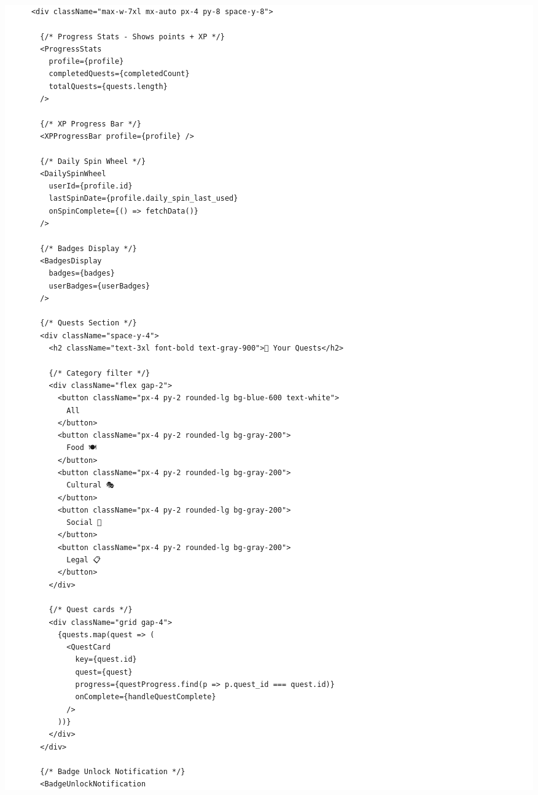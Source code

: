 ```tsx
      <div className="max-w-7xl mx-auto px-4 py-8 space-y-8">

        {/* Progress Stats - Shows points + XP */}
        <ProgressStats
          profile={profile}
          completedQuests={completedCount}
          totalQuests={quests.length}
        />

        {/* XP Progress Bar */}
        <XPProgressBar profile={profile} />

        {/* Daily Spin Wheel */}
        <DailySpinWheel
          userId={profile.id}
          lastSpinDate={profile.daily_spin_last_used}
          onSpinComplete={() => fetchData()}
        />

        {/* Badges Display */}
        <BadgesDisplay
          badges={badges}
          userBadges={userBadges}
        />

        {/* Quests Section */}
        <div className="space-y-4">
          <h2 className="text-3xl font-bold text-gray-900">🎯 Your Quests</h2>

          {/* Category filter */}
          <div className="flex gap-2">
            <button className="px-4 py-2 rounded-lg bg-blue-600 text-white">
              All
            </button>
            <button className="px-4 py-2 rounded-lg bg-gray-200">
              Food 🍽️
            </button>
            <button className="px-4 py-2 rounded-lg bg-gray-200">
              Cultural 🎭
            </button>
            <button className="px-4 py-2 rounded-lg bg-gray-200">
              Social 🦋
            </button>
            <button className="px-4 py-2 rounded-lg bg-gray-200">
              Legal 📋
            </button>
          </div>

          {/* Quest cards */}
          <div className="grid gap-4">
            {quests.map(quest => (
              <QuestCard
                key={quest.id}
                quest={quest}
                progress={questProgress.find(p => p.quest_id === quest.id)}
                onComplete={handleQuestComplete}
              />
            ))}
          </div>
        </div>

        {/* Badge Unlock Notification */}
        <BadgeUnlockNotification
```